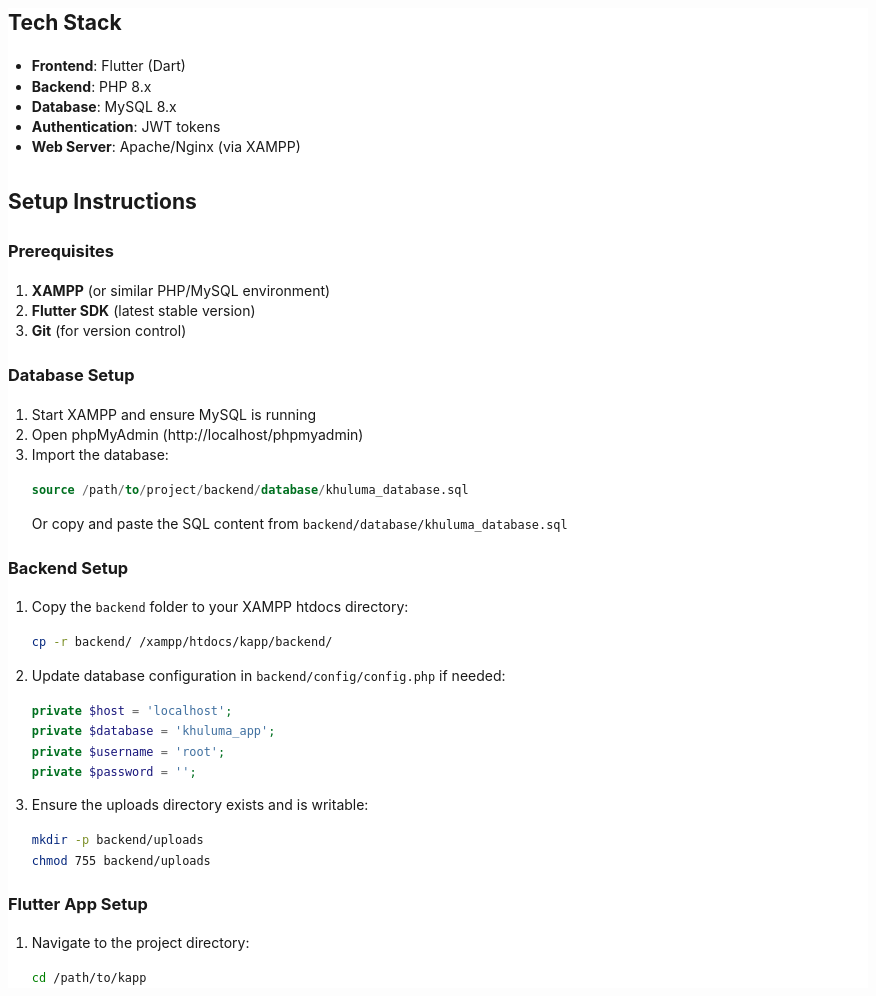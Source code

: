 ## Tech Stack

- **Frontend**: Flutter (Dart)
- **Backend**: PHP 8.x
- **Database**: MySQL 8.x
- **Authentication**: JWT tokens
- **Web Server**: Apache/Nginx (via XAMPP)

## Setup Instructions

### Prerequisites

1. **XAMPP** (or similar PHP/MySQL environment)
2. **Flutter SDK** (latest stable version)
3. **Git** (for version control)

### Database Setup

1. Start XAMPP and ensure MySQL is running
2. Open phpMyAdmin (http://localhost/phpmyadmin)
3. Import the database:
   ```sql
   source /path/to/project/backend/database/khuluma_database.sql
   ```
   Or copy and paste the SQL content from `backend/database/khuluma_database.sql`

### Backend Setup

1. Copy the `backend` folder to your XAMPP htdocs directory:
   ```bash
   cp -r backend/ /xampp/htdocs/kapp/backend/
   ```

2. Update database configuration in `backend/config/config.php` if needed:
   ```php
   private $host = 'localhost';
   private $database = 'khuluma_app';
   private $username = 'root';
   private $password = '';
   ```

3. Ensure the uploads directory exists and is writable:
   ```bash
   mkdir -p backend/uploads
   chmod 755 backend/uploads
   ```

### Flutter App Setup

1. Navigate to the project directory:
   ```bash
   cd /path/to/kapp
   ```
